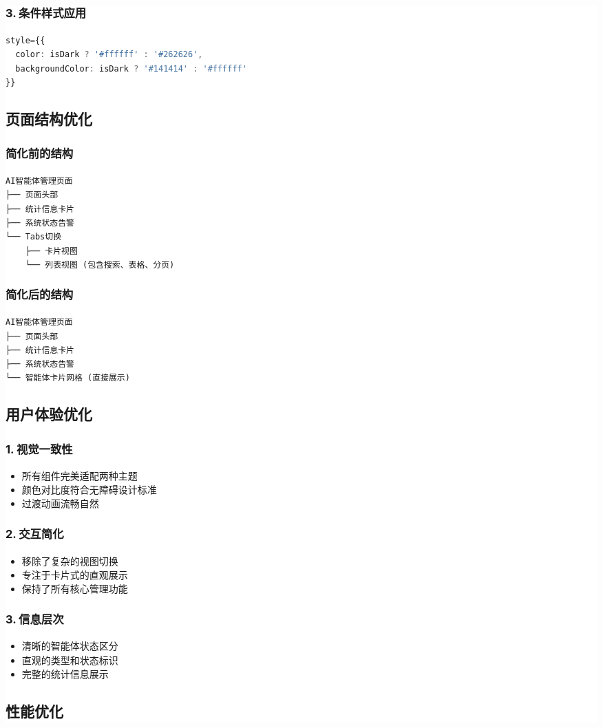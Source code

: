 ### 3. 条件样式应用
```typescript
style={{
  color: isDark ? '#ffffff' : '#262626',
  backgroundColor: isDark ? '#141414' : '#ffffff'
}}
```

## 页面结构优化

### 简化前的结构
```
AI智能体管理页面
├── 页面头部
├── 统计信息卡片
├── 系统状态告警
└── Tabs切换
    ├── 卡片视图
    └── 列表视图 (包含搜索、表格、分页)
```

### 简化后的结构
```
AI智能体管理页面
├── 页面头部
├── 统计信息卡片
├── 系统状态告警
└── 智能体卡片网格 (直接展示)
```

## 用户体验优化

### 1. 视觉一致性
- 所有组件完美适配两种主题
- 颜色对比度符合无障碍设计标准
- 过渡动画流畅自然

### 2. 交互简化
- 移除了复杂的视图切换
- 专注于卡片式的直观展示
- 保持了所有核心管理功能

### 3. 信息层次
- 清晰的智能体状态区分
- 直观的类型和状态标识
- 完整的统计信息展示

## 性能优化
